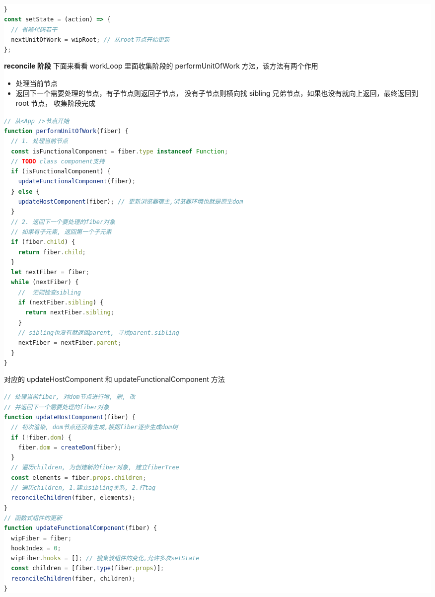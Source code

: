 ```js
}
const setState = (action) => {
  // 省略代码若干
  nextUnitOfWork = wipRoot; // 从root节点开始更新
};
```

**reconcile 阶段**
下面来看看 workLoop 里面收集阶段的 performUnitOfWork 方法，该方法有两个作用

- 处理当前节点
- 返回下一个需要处理的节点，有子节点则返回子节点， 没有子节点则横向找 sibling 兄弟节点，如果也没有就向上返回，最终返回到 root 节点， 收集阶段完成

```js
// 从<App />节点开始
function performUnitOfWork(fiber) {
  // 1. 处理当前节点
  const isFunctionalComponent = fiber.type instanceof Function;
  // TODO class component支持
  if (isFunctionalComponent) {
    updateFunctionalComponent(fiber);
  } else {
    updateHostComponent(fiber); // 更新浏览器宿主,浏览器环境也就是原生dom
  }
  // 2. 返回下一个要处理的fiber对象
  // 如果有子元素, 返回第一个子元素
  if (fiber.child) {
    return fiber.child;
  }
  let nextFiber = fiber;
  while (nextFiber) {
    //  无则检查sibling
    if (nextFiber.sibling) {
      return nextFiber.sibling;
    }
    // sibling也没有就返回parent, 寻找parent.sibling
    nextFiber = nextFiber.parent;
  }
}
```

对应的 updateHostComponent 和 updateFunctionalComponent 方法

```js
// 处理当前fiber, 对dom节点进行增, 删, 改
// 并返回下一个需要处理的fiber对象
function updateHostComponent(fiber) {
  // 初次渲染, dom节点还没有生成,根据fiber逐步生成dom树
  if (!fiber.dom) {
    fiber.dom = createDom(fiber);
  }
  // 遍历children, 为创建新的fiber对象, 建立fiberTree
  const elements = fiber.props.children;
  // 遍历children, 1.建立sibling关系, 2.打tag
  reconcileChildren(fiber, elements);
}
// 函数式组件的更新
function updateFunctionalComponent(fiber) {
  wipFiber = fiber;
  hookIndex = 0;
  wipFiber.hooks = []; // 搜集该组件的变化,允许多次setState
  const children = [fiber.type(fiber.props)];
  reconcileChildren(fiber, children);
}
```
